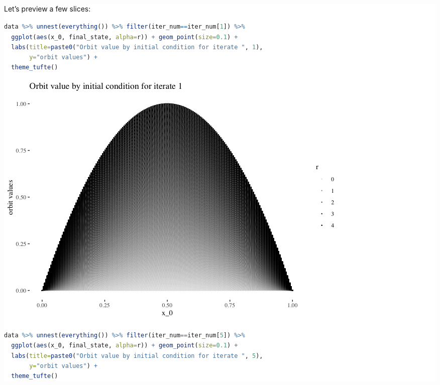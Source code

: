 Let’s preview a few slices:

``` r
data %>% unnest(everything()) %>% filter(iter_num==iter_num[1]) %>% 
  ggplot(aes(x_0, final_state, alpha=r)) + geom_point(size=0.1) + 
  labs(title=paste0("Orbit value by initial condition for iterate ", 1),
       y="orbit values") +
  theme_tufte()
```

![](Data-Science-II-Final-Project---Phileas-Dazeley-Gaist_files/figure-gfm/unnamed-chunk-12-1.png)

``` r
data %>% unnest(everything()) %>% filter(iter_num==iter_num[5]) %>% 
  ggplot(aes(x_0, final_state, alpha=r)) + geom_point(size=0.1) + 
  labs(title=paste0("Orbit value by initial condition for iterate ", 5),
       y="orbit values") +
  theme_tufte()
```
